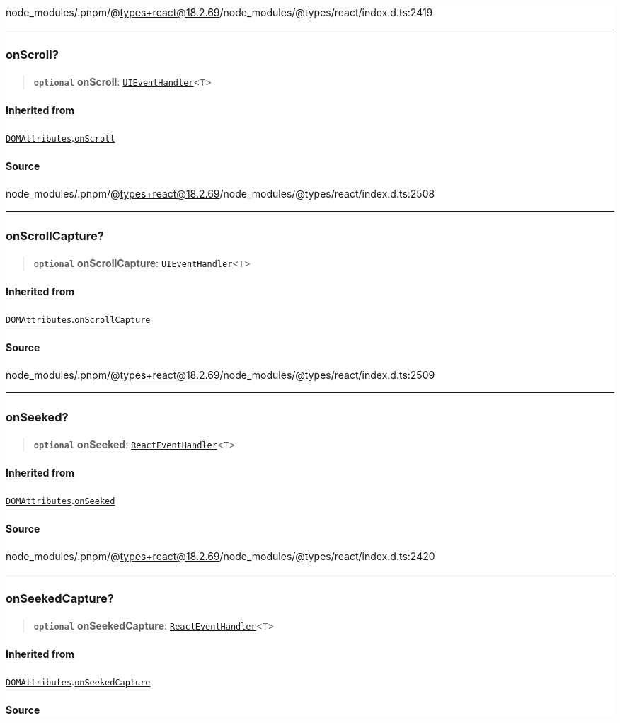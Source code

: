 node\_modules/.pnpm/@types+react@18.2.69/node\_modules/@types/react/index.d.ts:2419

***

### onScroll?

> **`optional`** **onScroll**: [`UIEventHandler`](../type-aliases/UIEventHandler.md)\<`T`\>

#### Inherited from

[`DOMAttributes`](DOMAttributes.md).[`onScroll`](DOMAttributes.md#onscroll)

#### Source

node\_modules/.pnpm/@types+react@18.2.69/node\_modules/@types/react/index.d.ts:2508

***

### onScrollCapture?

> **`optional`** **onScrollCapture**: [`UIEventHandler`](../type-aliases/UIEventHandler.md)\<`T`\>

#### Inherited from

[`DOMAttributes`](DOMAttributes.md).[`onScrollCapture`](DOMAttributes.md#onscrollcapture)

#### Source

node\_modules/.pnpm/@types+react@18.2.69/node\_modules/@types/react/index.d.ts:2509

***

### onSeeked?

> **`optional`** **onSeeked**: [`ReactEventHandler`](../type-aliases/ReactEventHandler.md)\<`T`\>

#### Inherited from

[`DOMAttributes`](DOMAttributes.md).[`onSeeked`](DOMAttributes.md#onseeked)

#### Source

node\_modules/.pnpm/@types+react@18.2.69/node\_modules/@types/react/index.d.ts:2420

***

### onSeekedCapture?

> **`optional`** **onSeekedCapture**: [`ReactEventHandler`](../type-aliases/ReactEventHandler.md)\<`T`\>

#### Inherited from

[`DOMAttributes`](DOMAttributes.md).[`onSeekedCapture`](DOMAttributes.md#onseekedcapture)

#### Source
